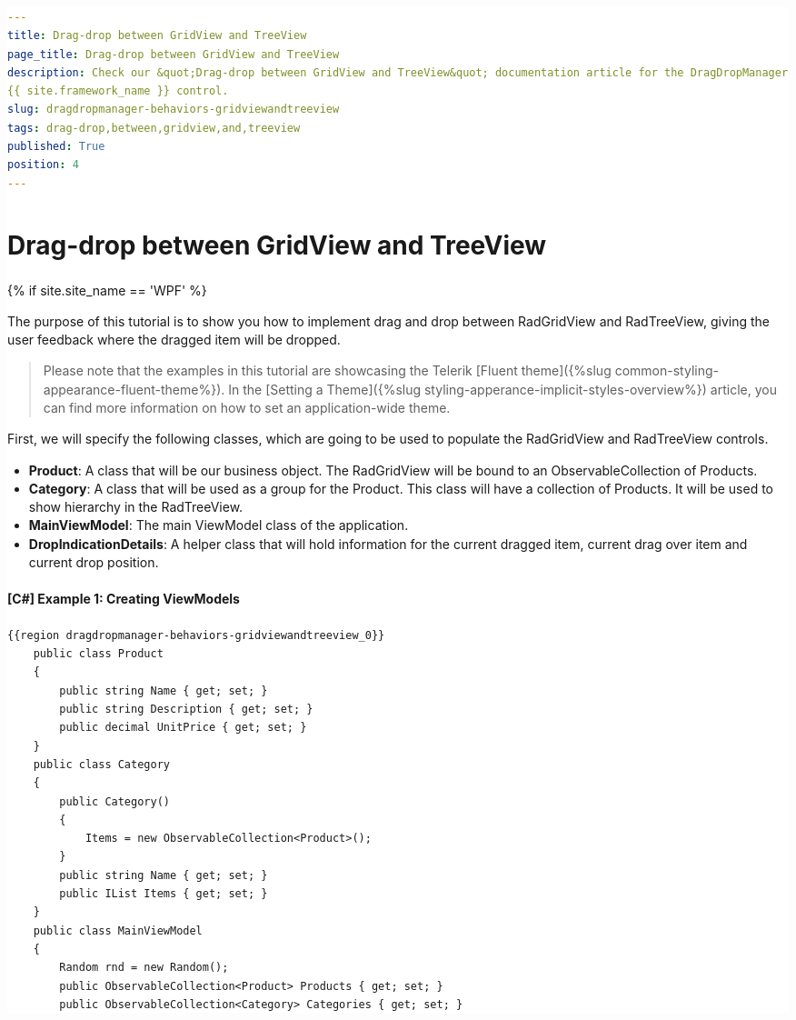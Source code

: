 ```yaml
---
title: Drag-drop between GridView and TreeView
page_title: Drag-drop between GridView and TreeView
description: Check our &quot;Drag-drop between GridView and TreeView&quot; documentation article for the DragDropManager {{ site.framework_name }} control.
slug: dragdropmanager-behaviors-gridviewandtreeview
tags: drag-drop,between,gridview,and,treeview
published: True
position: 4
---
```


# Drag-drop between GridView and TreeView

{% if site.site_name == 'WPF' %}

The purpose of this tutorial is to show you how to implement drag and drop between RadGridView and RadTreeView, giving the user feedback where the dragged item will be dropped.

>Please note that the examples in this tutorial are showcasing the Telerik [Fluent theme]({%slug common-styling-appearance-fluent-theme%}). In the [Setting a Theme]({%slug styling-apperance-implicit-styles-overview%}) article, you can find more information on how to set an application-wide theme.

First, we will specify the following classes, which are going to be used to populate the RadGridView and RadTreeView controls. 

* __Product__: A class that will be our business object. The RadGridView will be bound to an ObservableCollection of Products.
* __Category__: A class that will be used as a group for the Product. This class will have a collection of Products. It will be used to show hierarchy in the RadTreeView. 
* __MainViewModel__: The main ViewModel class of the application.
* __DropIndicationDetails__: A helper class that will hold information for the current dragged item, current drag over item and current drop position.

#### __[C#] Example 1: Creating ViewModels__
	{{region dragdropmanager-behaviors-gridviewandtreeview_0}}	
		public class Product
		{
			public string Name { get; set; }
			public string Description { get; set; }
			public decimal UnitPrice { get; set; }
		}
		public class Category
		{
			public Category()
			{
				Items = new ObservableCollection<Product>();
			}
			public string Name { get; set; }
			public IList Items { get; set; }
		}
		public class MainViewModel
		{
			Random rnd = new Random();
			public ObservableCollection<Product> Products { get; set; }
			public ObservableCollection<Category> Categories { get; set; }
			